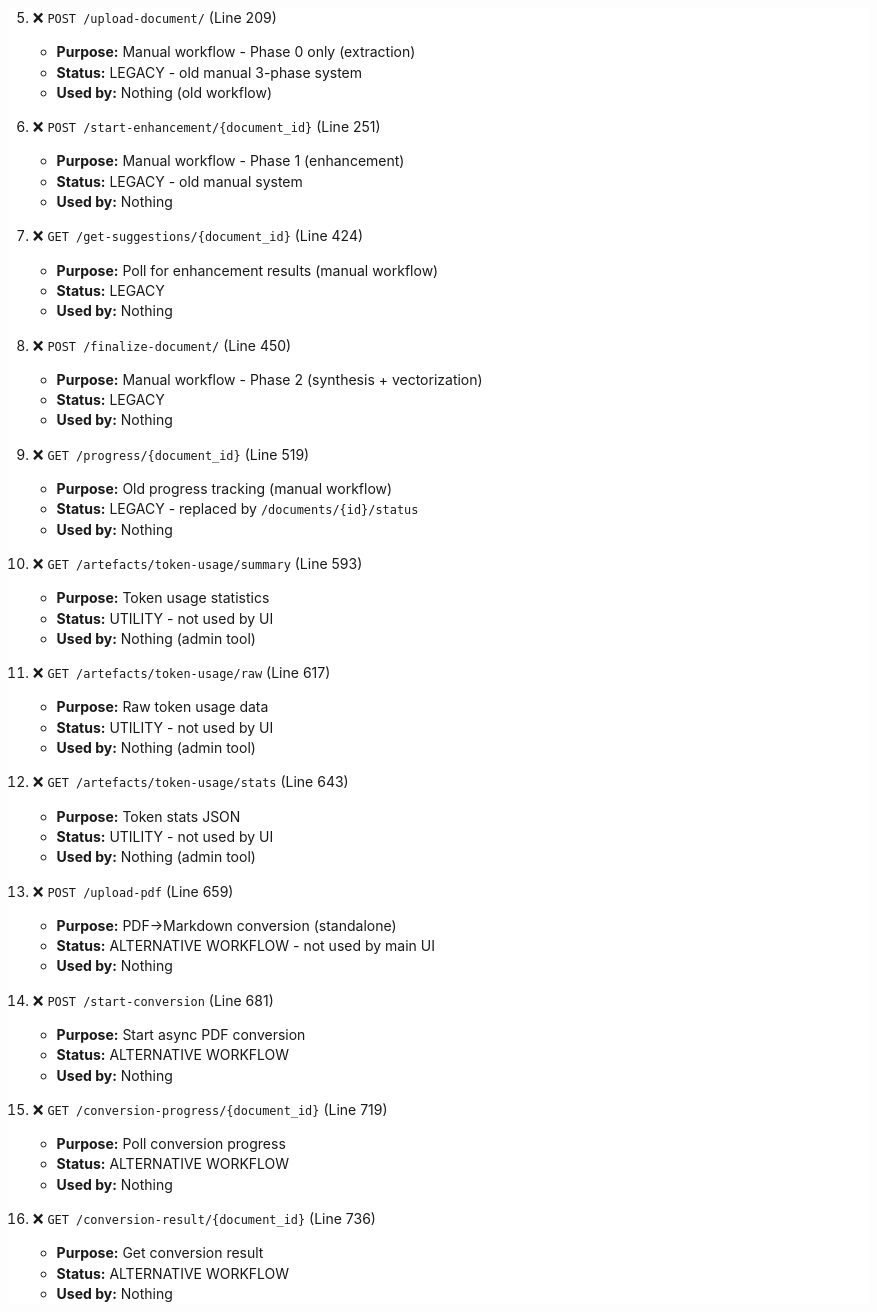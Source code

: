 5. ❌ `POST /upload-document/` (Line 209)
   - **Purpose:** Manual workflow - Phase 0 only (extraction)
   - **Status:** LEGACY - old manual 3-phase system
   - **Used by:** Nothing (old workflow)

6. ❌ `POST /start-enhancement/{document_id}` (Line 251)
   - **Purpose:** Manual workflow - Phase 1 (enhancement)
   - **Status:** LEGACY - old manual system
   - **Used by:** Nothing

7. ❌ `GET /get-suggestions/{document_id}` (Line 424)
   - **Purpose:** Poll for enhancement results (manual workflow)
   - **Status:** LEGACY
   - **Used by:** Nothing

8. ❌ `POST /finalize-document/` (Line 450)
   - **Purpose:** Manual workflow - Phase 2 (synthesis + vectorization)
   - **Status:** LEGACY
   - **Used by:** Nothing

9. ❌ `GET /progress/{document_id}` (Line 519)
   - **Purpose:** Old progress tracking (manual workflow)
   - **Status:** LEGACY - replaced by `/documents/{id}/status`
   - **Used by:** Nothing

10. ❌ `GET /artefacts/token-usage/summary` (Line 593)
    - **Purpose:** Token usage statistics
    - **Status:** UTILITY - not used by UI
    - **Used by:** Nothing (admin tool)

11. ❌ `GET /artefacts/token-usage/raw` (Line 617)
    - **Purpose:** Raw token usage data
    - **Status:** UTILITY - not used by UI
    - **Used by:** Nothing (admin tool)

12. ❌ `GET /artefacts/token-usage/stats` (Line 643)
    - **Purpose:** Token stats JSON
    - **Status:** UTILITY - not used by UI
    - **Used by:** Nothing (admin tool)

13. ❌ `POST /upload-pdf` (Line 659)
    - **Purpose:** PDF→Markdown conversion (standalone)
    - **Status:** ALTERNATIVE WORKFLOW - not used by main UI
    - **Used by:** Nothing

14. ❌ `POST /start-conversion` (Line 681)
    - **Purpose:** Start async PDF conversion
    - **Status:** ALTERNATIVE WORKFLOW
    - **Used by:** Nothing

15. ❌ `GET /conversion-progress/{document_id}` (Line 719)
    - **Purpose:** Poll conversion progress
    - **Status:** ALTERNATIVE WORKFLOW
    - **Used by:** Nothing

16. ❌ `GET /conversion-result/{document_id}` (Line 736)
    - **Purpose:** Get conversion result
    - **Status:** ALTERNATIVE WORKFLOW
    - **Used by:** Nothing
